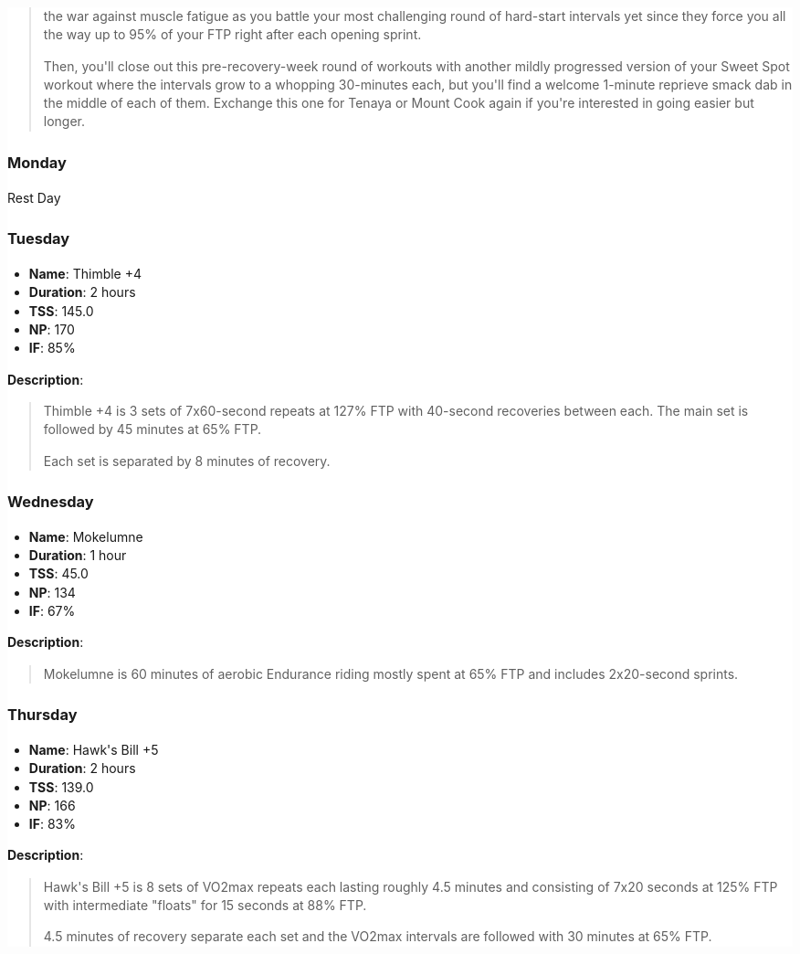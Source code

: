 > the war against muscle fatigue as you battle your most challenging round of
> hard-start intervals yet since they force you all the way up to 95% of your
> FTP right after each opening sprint.
> 
> Then, you'll close out this pre-recovery-week round of workouts with another
> mildly progressed version of your Sweet Spot workout where the intervals grow
> to a whopping 30-minutes each, but you'll find a welcome 1-minute reprieve
> smack dab in the middle of each of them. Exchange this one for Tenaya or Mount
> Cook again if you're interested in going easier but longer.

### Monday 

Rest Day


### Tuesday 

* **Name**: Thimble +4
* **Duration**: 2 hours
* **TSS**: 145.0
* **NP**: 170
* **IF**: 85%

**Description**:

> Thimble +4 is 3 sets of 7x60-second repeats at 127% FTP with 40-second
> recoveries between each. The main set is followed by 45 minutes at 65% FTP.
> 
> Each set is separated by 8 minutes of recovery.


### Wednesday 

* **Name**: Mokelumne
* **Duration**: 1 hour
* **TSS**: 45.0
* **NP**: 134
* **IF**: 67%

**Description**:

> Mokelumne is 60 minutes of aerobic Endurance riding mostly spent at 65% FTP
> and includes 2x20-second sprints.


### Thursday 

* **Name**: Hawk's Bill +5
* **Duration**: 2 hours
* **TSS**: 139.0
* **NP**: 166
* **IF**: 83%

**Description**:

> Hawk's Bill +5 is 8 sets of VO2max repeats each lasting roughly 4.5 minutes
> and consisting of 7x20 seconds at 125% FTP with intermediate "floats" for 15
> seconds at 88% FTP.
> 
> 4.5 minutes of recovery separate each set and the VO2max intervals are
> followed with 30 minutes at 65% FTP.

